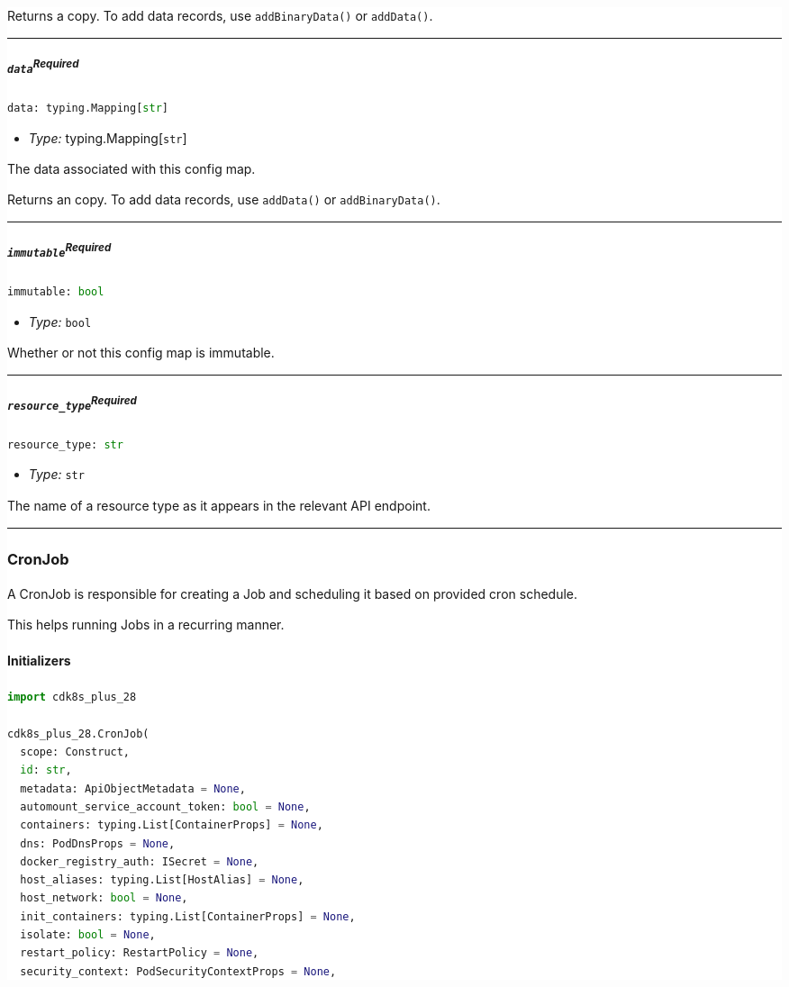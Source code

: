 Returns a copy. To add data records, use `addBinaryData()` or `addData()`.

---

##### `data`<sup>Required</sup> <a name="cdk8s_plus_28.ConfigMap.property.data"></a>

```python
data: typing.Mapping[str]
```

- *Type:* typing.Mapping[`str`]

The data associated with this config map.

Returns an copy. To add data records, use `addData()` or `addBinaryData()`.

---

##### `immutable`<sup>Required</sup> <a name="cdk8s_plus_28.ConfigMap.property.immutable"></a>

```python
immutable: bool
```

- *Type:* `bool`

Whether or not this config map is immutable.

---

##### `resource_type`<sup>Required</sup> <a name="cdk8s_plus_28.ConfigMap.property.resource_type"></a>

```python
resource_type: str
```

- *Type:* `str`

The name of a resource type as it appears in the relevant API endpoint.

---


### CronJob <a name="cdk8s_plus_28.CronJob"></a>

A CronJob is responsible for creating a Job and scheduling it based on provided cron schedule.

This helps running Jobs in a recurring manner.

#### Initializers <a name="cdk8s_plus_28.CronJob.Initializer"></a>

```python
import cdk8s_plus_28

cdk8s_plus_28.CronJob(
  scope: Construct,
  id: str,
  metadata: ApiObjectMetadata = None,
  automount_service_account_token: bool = None,
  containers: typing.List[ContainerProps] = None,
  dns: PodDnsProps = None,
  docker_registry_auth: ISecret = None,
  host_aliases: typing.List[HostAlias] = None,
  host_network: bool = None,
  init_containers: typing.List[ContainerProps] = None,
  isolate: bool = None,
  restart_policy: RestartPolicy = None,
  security_context: PodSecurityContextProps = None,
```